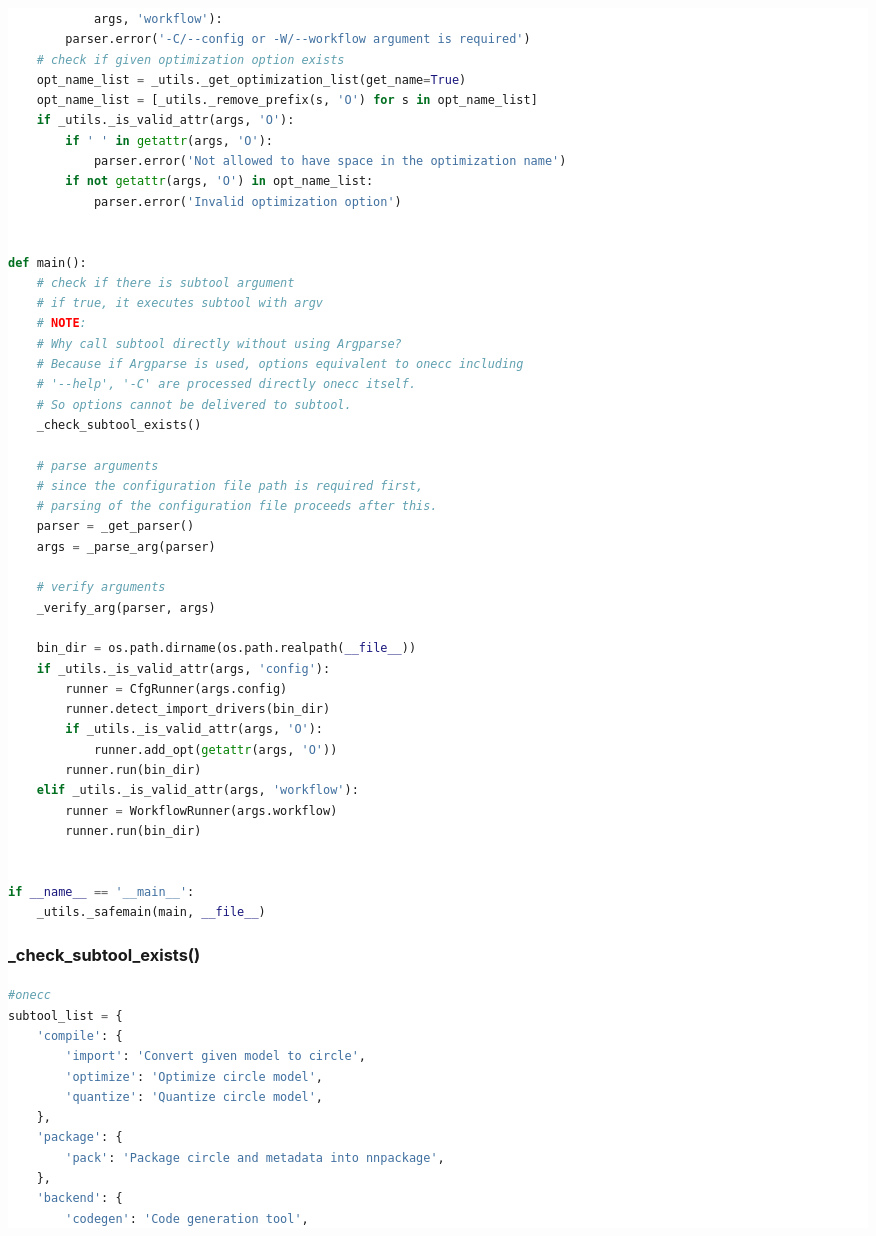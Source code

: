 ```python
            args, 'workflow'):
        parser.error('-C/--config or -W/--workflow argument is required')
    # check if given optimization option exists
    opt_name_list = _utils._get_optimization_list(get_name=True)
    opt_name_list = [_utils._remove_prefix(s, 'O') for s in opt_name_list]
    if _utils._is_valid_attr(args, 'O'):
        if ' ' in getattr(args, 'O'):
            parser.error('Not allowed to have space in the optimization name')
        if not getattr(args, 'O') in opt_name_list:
            parser.error('Invalid optimization option')


def main():
    # check if there is subtool argument
    # if true, it executes subtool with argv
    # NOTE:
    # Why call subtool directly without using Argparse?
    # Because if Argparse is used, options equivalent to onecc including
    # '--help', '-C' are processed directly onecc itself.
    # So options cannot be delivered to subtool.
    _check_subtool_exists()

    # parse arguments
    # since the configuration file path is required first,
    # parsing of the configuration file proceeds after this.
    parser = _get_parser()
    args = _parse_arg(parser)

    # verify arguments
    _verify_arg(parser, args)

    bin_dir = os.path.dirname(os.path.realpath(__file__))
    if _utils._is_valid_attr(args, 'config'):
        runner = CfgRunner(args.config)
        runner.detect_import_drivers(bin_dir)
        if _utils._is_valid_attr(args, 'O'):
            runner.add_opt(getattr(args, 'O'))
        runner.run(bin_dir)
    elif _utils._is_valid_attr(args, 'workflow'):
        runner = WorkflowRunner(args.workflow)
        runner.run(bin_dir)


if __name__ == '__main__':
    _utils._safemain(main, __file__)

```

### _check_subtool_exists()

```python
#onecc
subtool_list = {
    'compile': {
        'import': 'Convert given model to circle',
        'optimize': 'Optimize circle model',
        'quantize': 'Quantize circle model',
    },
    'package': {
        'pack': 'Package circle and metadata into nnpackage',
    },
    'backend': {
        'codegen': 'Code generation tool',
```